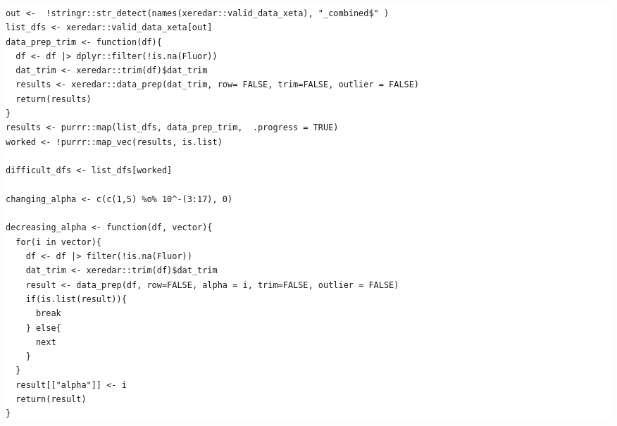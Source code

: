 


    out <-  !stringr::str_detect(names(xeredar::valid_data_xeta), "_combined$" )
    list_dfs <- xeredar::valid_data_xeta[out]
    data_prep_trim <- function(df){
      df <- df |> dplyr::filter(!is.na(Fluor))
      dat_trim <- xeredar::trim(df)$dat_trim
      results <- xeredar::data_prep(dat_trim, row= FALSE, trim=FALSE, outlier = FALSE)
      return(results)
    }
    results <- purrr::map(list_dfs, data_prep_trim,  .progress = TRUE)
    worked <- !purrr::map_vec(results, is.list)

    difficult_dfs <- list_dfs[worked]

    changing_alpha <- c(c(1,5) %o% 10^-(3:17), 0)

    decreasing_alpha <- function(df, vector){
      for(i in vector){
        df <- df |> filter(!is.na(Fluor))
        dat_trim <- xeredar::trim(df)$dat_trim
        result <- data_prep(df, row=FALSE, alpha = i, trim=FALSE, outlier = FALSE)
        if(is.list(result)){
          break
        } else{
          next
        }
      }
      result[["alpha"]] <- i
      return(result)
    }


